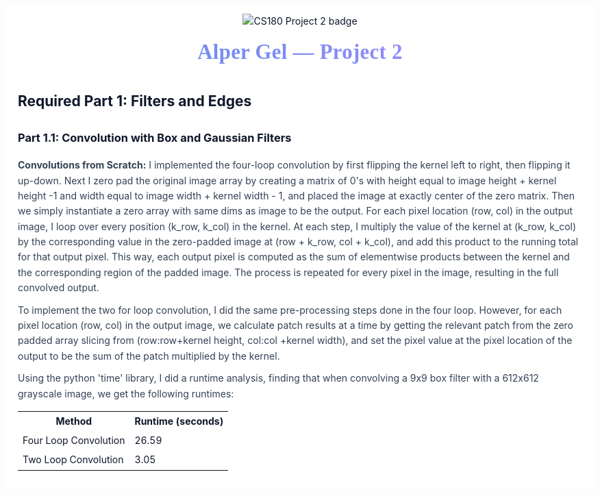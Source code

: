 <link href="https://fonts.googleapis.com/css2?family=Inter:wght@300;400;600;800&family=Playfair+Display:wght@600;700&display=swap" rel="stylesheet">

<div style="max-width: 1100px; margin: 0 auto; padding: 12px 18px; font-family: 'Inter', -apple-system, BlinkMacSystemFont, 'Segoe UI', Roboto, 'Helvetica Neue', Arial, 'Noto Sans', 'Apple Color Emoji', 'Segoe UI Emoji', 'Segoe UI Symbol'; color: #0f172a; line-height: 1.6;">
<style>
/* Gallery appearance: rounded black frame; non-white inner background; images stay square */
figure { background: #f1f5f9; padding: 6px; border: 1px solid #000; border-radius: 10px; }
figure img { border-radius: 0 !important; border: none !important; box-shadow: none !important; display: block; }
/* Lightbox: subtle 1px border, no shadow */
#img-lightbox-img { border-radius: 0 !important; border: 1px solid #000 !important; box-shadow: none !important; }
</style>
<p align="center" style="margin: 0 0 10px;">
  <img src="https://img.shields.io/badge/CS180-Project%202-5B8DEF?style=for-the-badge" alt="CS180 Project 2 badge">
</p>

<h2 align="center" style="font-family: 'Playfair Display', serif; font-size: 2.2rem; margin: 0.2rem 0 0.4rem; letter-spacing: 0.3px; background: linear-gradient(90deg, #5B8DEF, #A78BFA); -webkit-background-clip: text; background-clip: text; -webkit-text-fill-color: transparent; color: transparent;">Alper Gel — Project 2</h2>




<h2 id="required-part-1">Required Part 1: Filters and Edges</h2>
<h3>Part 1.1: Convolution with Box and Gaussian Filters</h3>
<p style="margin: 0 0 10px; color: #334155;">
<b>Convolutions from Scratch:</b> I implemented the 
four-loop convolution by first flipping the kernel left to 
right, then flipping it up-down. Next I zero pad the original 
image array by creating a matrix of 0's with height equal to 
image height + kernel height -1 and width equal to image 
width + kernel width - 1, and placed the image at exactly 
center of the zero matrix. Then we simply instantiate a zero 
array with same dims as image to be the output. For each pixel location (row, col) in the output image, I loop over every position (k_row, k_col) in the kernel. At each step, I multiply the value of the kernel at (k_row, k_col) by the corresponding value in the zero-padded image at (row + k_row, col + k_col), and add this product to the running total for that output pixel. This way, each output pixel is computed as the sum of elementwise products between the kernel and the corresponding region of the padded image. The process is repeated for every pixel in the image, resulting in the full convolved output. 

<p style="margin: 0 0 10px; color: #334155;">To implement the two for loop convolution, I did the same pre-processing steps done in the four loop. However, for each pixel location (row, col) in the output image, we calculate patch results at a time by getting the relevant patch from the zero padded array slicing from (row:row+kernel height, col:col +kernel width), and set the pixel value at the pixel location of the output to be the sum of the patch multiplied by the kernel.</p>
<p style="margin: 0 0 10px; color: #334155;">Using the python 'time' library, I did a runtime analysis, finding that when convolving a 9x9 box filter with a 612x612 grayscale image, we get the following runtimes:</p>
<table>
  <tr>
    <th>Method</th>
    <th>Runtime (seconds)</th>
  </tr>
  <tr>
    <td>Four Loop Convolution</td>
    <td>26.59</td>
  </tr>
  <tr>
    <td>Two Loop Convolution</td>
    <td>3.05</td>
  </tr>